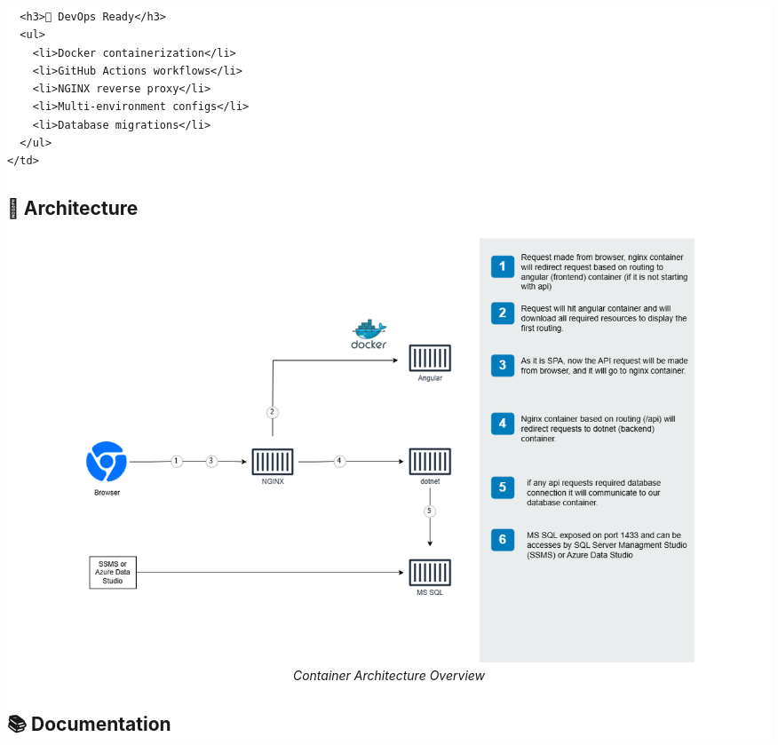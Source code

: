       <h3>🚢 DevOps Ready</h3>
      <ul>
        <li>Docker containerization</li>
        <li>GitHub Actions workflows</li>
        <li>NGINX reverse proxy</li>
        <li>Multi-environment configs</li>
        <li>Database migrations</li>
      </ul>
    </td>
  </tr>
</table>

## 🧩 Architecture

<p align="center">
  <img src="docs/screenshots/architecture.png" alt="Container Architecture" width="80%">
  <br>
  <em>Container Architecture Overview</em>
</p>

## 📚 Documentation
